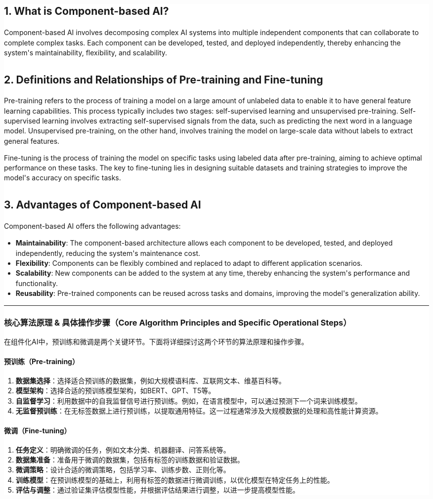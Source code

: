 ## 1. What is Component-based AI?

Component-based AI involves decomposing complex AI systems into multiple independent components that can collaborate to complete complex tasks. Each component can be developed, tested, and deployed independently, thereby enhancing the system's maintainability, flexibility, and scalability.

## 2. Definitions and Relationships of Pre-training and Fine-tuning

Pre-training refers to the process of training a model on a large amount of unlabeled data to enable it to have general feature learning capabilities. This process typically includes two stages: self-supervised learning and unsupervised pre-training. Self-supervised learning involves extracting self-supervised signals from the data, such as predicting the next word in a language model. Unsupervised pre-training, on the other hand, involves training the model on large-scale data without labels to extract general features.

Fine-tuning is the process of training the model on specific tasks using labeled data after pre-training, aiming to achieve optimal performance on these tasks. The key to fine-tuning lies in designing suitable datasets and training strategies to improve the model's accuracy on specific tasks.

## 3. Advantages of Component-based AI

Component-based AI offers the following advantages:

- **Maintainability**: The component-based architecture allows each component to be developed, tested, and deployed independently, reducing the system's maintenance cost.
- **Flexibility**: Components can be flexibly combined and replaced to adapt to different application scenarios.
- **Scalability**: New components can be added to the system at any time, thereby enhancing the system's performance and functionality.
- **Reusability**: Pre-trained components can be reused across tasks and domains, improving the model's generalization ability.

----------------------

### 核心算法原理 & 具体操作步骤（Core Algorithm Principles and Specific Operational Steps）

在组件化AI中，预训练和微调是两个关键环节。下面将详细探讨这两个环节的算法原理和操作步骤。

#### 预训练（Pre-training）

1. **数据集选择**：选择适合预训练的数据集，例如大规模语料库、互联网文本、维基百科等。
2. **模型架构**：选择合适的预训练模型架构，如BERT、GPT、T5等。
3. **自监督学习**：利用数据中的自我监督信号进行预训练。例如，在语言模型中，可以通过预测下一个词来训练模型。
4. **无监督预训练**：在无标签数据上进行预训练，以提取通用特征。这一过程通常涉及大规模数据的处理和高性能计算资源。

#### 微调（Fine-tuning）

1. **任务定义**：明确微调的任务，例如文本分类、机器翻译、问答系统等。
2. **数据集准备**：准备用于微调的数据集，包括有标签的训练数据和验证数据。
3. **微调策略**：设计合适的微调策略，包括学习率、训练步数、正则化等。
4. **训练模型**：在预训练模型的基础上，利用有标签的数据进行微调训练，以优化模型在特定任务上的性能。
5. **评估与调整**：通过验证集评估模型性能，并根据评估结果进行调整，以进一步提高模型性能。
